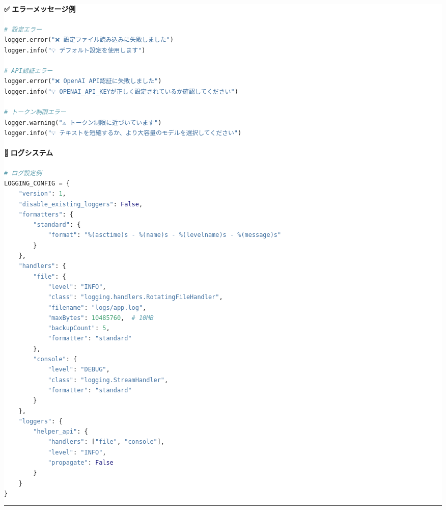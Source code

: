 #### ✅ エラーメッセージ例

```python
# 設定エラー
logger.error("❌ 設定ファイル読み込みに失敗しました")
logger.info("💡 デフォルト設定を使用します")

# API認証エラー
logger.error("❌ OpenAI API認証に失敗しました")
logger.info("💡 OPENAI_API_KEYが正しく設定されているか確認してください")

# トークン制限エラー
logger.warning("⚠️ トークン制限に近づいています")
logger.info("💡 テキストを短縮するか、より大容量のモデルを選択してください")
```

#### 🎯 ログシステム

```python
# ログ設定例
LOGGING_CONFIG = {
    "version": 1,
    "disable_existing_loggers": False,
    "formatters": {
        "standard": {
            "format": "%(asctime)s - %(name)s - %(levelname)s - %(message)s"
        }
    },
    "handlers": {
        "file": {
            "level": "INFO",
            "class": "logging.handlers.RotatingFileHandler",
            "filename": "logs/app.log",
            "maxBytes": 10485760,  # 10MB
            "backupCount": 5,
            "formatter": "standard"
        },
        "console": {
            "level": "DEBUG",
            "class": "logging.StreamHandler",
            "formatter": "standard"
        }
    },
    "loggers": {
        "helper_api": {
            "handlers": ["file", "console"],
            "level": "INFO",
            "propagate": False
        }
    }
}
```

---